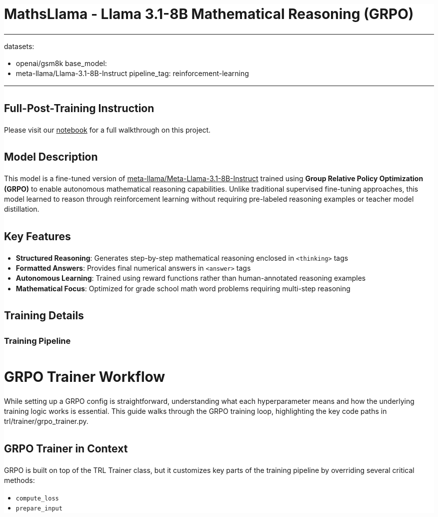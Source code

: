 # MathsLlama - Llama 3.1-8B Mathematical Reasoning (GRPO)
---
datasets:
- openai/gsm8k
base_model:
- meta-llama/Llama-3.1-8B-Instruct
pipeline_tag: reinforcement-learning
---

## Full-Post-Training Instruction
Please visit our [notebook](https://colab.research.google.com/drive/1kRmxAC5dL_rOqZUea11X2IdE5-mKbhnw?usp=sharing) for a full walkthrough on this project.

## Model Description

This model is a fine-tuned version of [meta-llama/Meta-Llama-3.1-8B-Instruct](https://huggingface.co/meta-llama/Meta-Llama-3.1-8B-Instruct) trained using **Group Relative Policy Optimization (GRPO)** to enable autonomous mathematical reasoning capabilities. Unlike traditional supervised fine-tuning approaches, this model learned to reason through reinforcement learning without requiring pre-labeled reasoning examples or teacher model distillation.

## Key Features

- **Structured Reasoning**: Generates step-by-step mathematical reasoning enclosed in `<thinking>` tags
- **Formatted Answers**: Provides final numerical answers in `<answer>` tags  
- **Autonomous Learning**: Trained using reward functions rather than human-annotated reasoning examples
- **Mathematical Focus**: Optimized for grade school math word problems requiring multi-step reasoning

## Training Details
### Training Pipeline
# GRPO Trainer Workflow

While setting up a GRPO config is straightforward, understanding what each hyperparameter means and how the underlying training logic works is essential. This guide walks through the GRPO training loop, highlighting the key code paths in trl/trainer/grpo_trainer.py.
## GRPO Trainer in Context

GRPO is built on top of the TRL Trainer class, but it customizes key parts of the training pipeline by overriding several critical methods:

- `compute_loss`
- `prepare_input`
